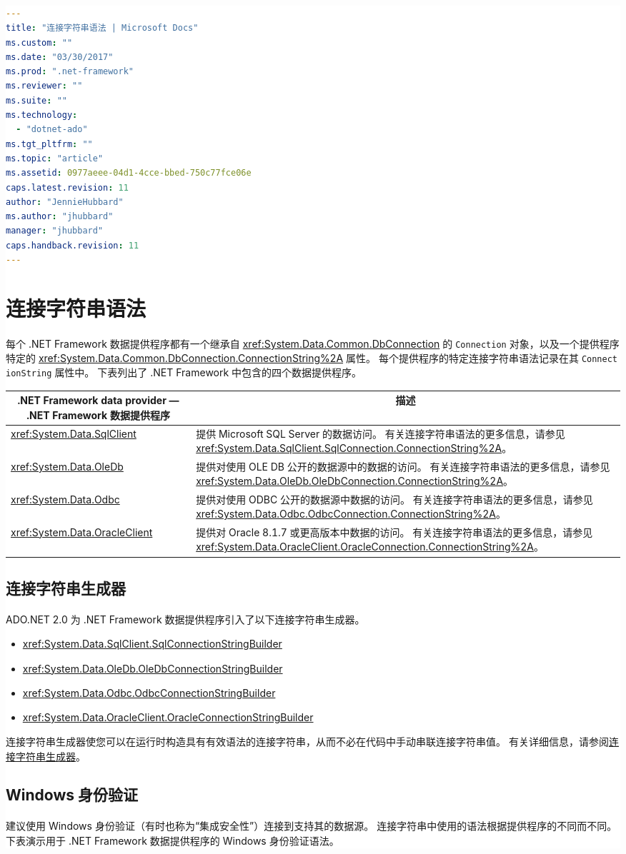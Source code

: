 ```yaml
---
title: "连接字符串语法 | Microsoft Docs"
ms.custom: ""
ms.date: "03/30/2017"
ms.prod: ".net-framework"
ms.reviewer: ""
ms.suite: ""
ms.technology: 
  - "dotnet-ado"
ms.tgt_pltfrm: ""
ms.topic: "article"
ms.assetid: 0977aeee-04d1-4cce-bbed-750c77fce06e
caps.latest.revision: 11
author: "JennieHubbard"
ms.author: "jhubbard"
manager: "jhubbard"
caps.handback.revision: 11
---
```

# 连接字符串语法
每个 .NET Framework 数据提供程序都有一个继承自 <xref:System.Data.Common.DbConnection> 的 `Connection` 对象，以及一个提供程序特定的 <xref:System.Data.Common.DbConnection.ConnectionString%2A> 属性。  每个提供程序的特定连接字符串语法记录在其 `ConnectionString` 属性中。  下表列出了 .NET Framework 中包含的四个数据提供程序。  
  
|.NET Framework data provider — .NET Framework 数据提供程序|描述|  
|----------------------------------------------------------|--------|  
|<xref:System.Data.SqlClient>|提供 Microsoft SQL Server 的数据访问。  有关连接字符串语法的更多信息，请参见 <xref:System.Data.SqlClient.SqlConnection.ConnectionString%2A>。|  
|<xref:System.Data.OleDb>|提供对使用 OLE DB 公开的数据源中的数据的访问。  有关连接字符串语法的更多信息，请参见 <xref:System.Data.OleDb.OleDbConnection.ConnectionString%2A>。|  
|<xref:System.Data.Odbc>|提供对使用 ODBC 公开的数据源中数据的访问。  有关连接字符串语法的更多信息，请参见 <xref:System.Data.Odbc.OdbcConnection.ConnectionString%2A>。|  
|<xref:System.Data.OracleClient>|提供对 Oracle 8.1.7 或更高版本中数据的访问。  有关连接字符串语法的更多信息，请参见 <xref:System.Data.OracleClient.OracleConnection.ConnectionString%2A>。|  
  
## 连接字符串生成器  
 ADO.NET 2.0 为 .NET Framework 数据提供程序引入了以下连接字符串生成器。  
  
-   <xref:System.Data.SqlClient.SqlConnectionStringBuilder>  
  
-   <xref:System.Data.OleDb.OleDbConnectionStringBuilder>  
  
-   <xref:System.Data.Odbc.OdbcConnectionStringBuilder>  
  
-   <xref:System.Data.OracleClient.OracleConnectionStringBuilder>  
  
 连接字符串生成器使您可以在运行时构造具有有效语法的连接字符串，从而不必在代码中手动串联连接字符串值。  有关详细信息，请参阅[连接字符串生成器](../../../../docs/framework/data/adonet/connection-string-builders.md)。  
  
## Windows 身份验证  
 建议使用 Windows 身份验证（有时也称为“集成安全性”）连接到支持其的数据源。  连接字符串中使用的语法根据提供程序的不同而不同。  下表演示用于 .NET Framework 数据提供程序的 Windows 身份验证语法。  
  